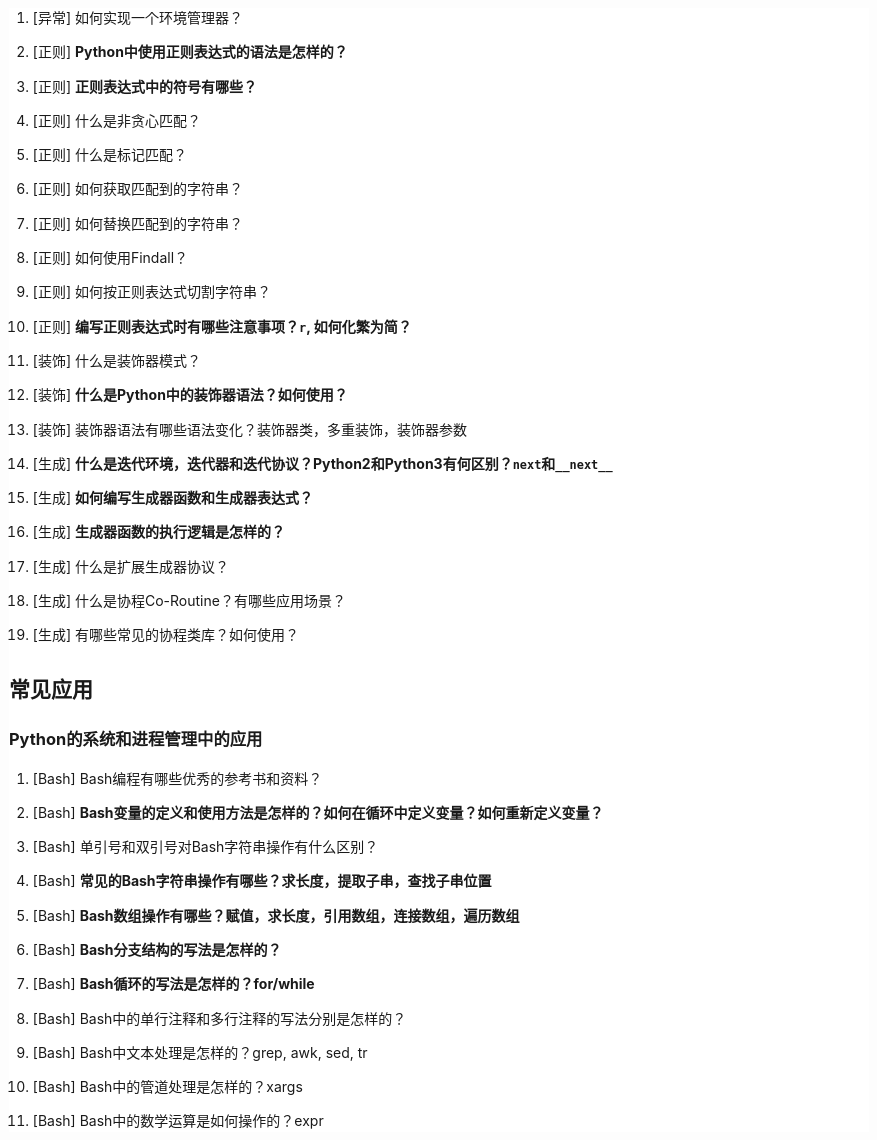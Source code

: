 1. [异常] 如何实现一个环境管理器？

1. [正则] **Python中使用正则表达式的语法是怎样的？**

1. [正则] **正则表达式中的符号有哪些？**

1. [正则] 什么是非贪心匹配？

1. [正则] 什么是标记匹配？

1. [正则] 如何获取匹配到的字符串？

1. [正则] 如何替换匹配到的字符串？

1. [正则] 如何使用Findall？

1. [正则] 如何按正则表达式切割字符串？

1. [正则] **编写正则表达式时有哪些注意事项？`r`, 如何化繁为简？**

1. [装饰] 什么是装饰器模式？

1. [装饰] **什么是Python中的装饰器语法？如何使用？**

1. [装饰] 装饰器语法有哪些语法变化？装饰器类，多重装饰，装饰器参数

1. [生成] **什么是迭代环境，迭代器和迭代协议？Python2和Python3有何区别？`next`和`__next__`**

1. [生成] **如何编写生成器函数和生成器表达式？**

1. [生成] **生成器函数的执行逻辑是怎样的？**

1. [生成] 什么是扩展生成器协议？

1. [生成] 什么是协程Co-Routine？有哪些应用场景？

1. [生成] 有哪些常见的协程类库？如何使用？

## 常见应用 

### Python的系统和进程管理中的应用
1. [Bash] Bash编程有哪些优秀的参考书和资料？

1. [Bash] **Bash变量的定义和使用方法是怎样的？如何在循环中定义变量？如何重新定义变量？**

1. [Bash] 单引号和双引号对Bash字符串操作有什么区别？

1. [Bash] **常见的Bash字符串操作有哪些？求长度，提取子串，查找子串位置**

1. [Bash] **Bash数组操作有哪些？赋值，求长度，引用数组，连接数组，遍历数组**

1. [Bash] **Bash分支结构的写法是怎样的？**

1. [Bash] **Bash循环的写法是怎样的？for/while**

1. [Bash] Bash中的单行注释和多行注释的写法分别是怎样的？

1. [Bash] Bash中文本处理是怎样的？grep, awk, sed, tr

1. [Bash] Bash中的管道处理是怎样的？xargs

1. [Bash] Bash中的数学运算是如何操作的？expr
